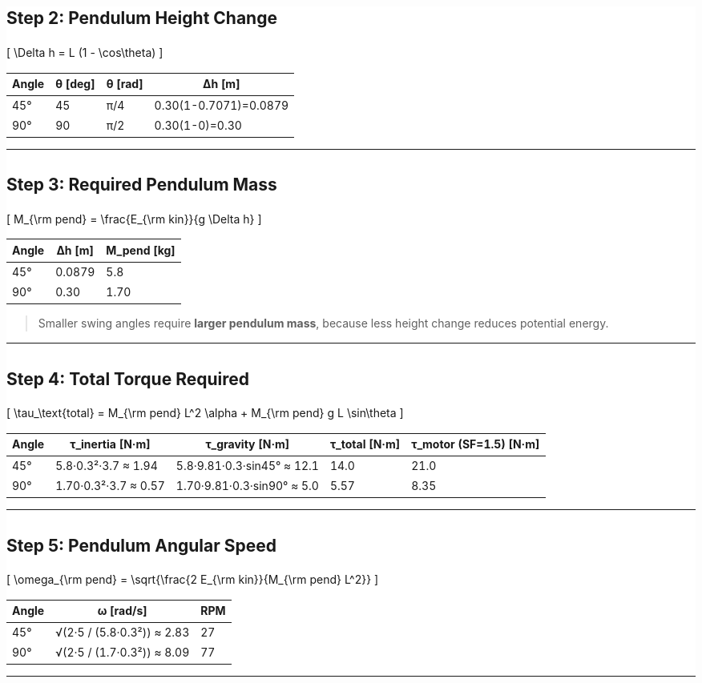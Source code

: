 ## Step 2: Pendulum Height Change

\[
\Delta h = L (1 - \cos\theta)
\]

| Angle | θ [deg] | θ [rad] | Δh [m] |
|-------|----------|----------|---------|
| 45°   | 45       | π/4      | 0.30(1-0.7071)=0.0879 |
| 90°   | 90       | π/2      | 0.30(1-0)=0.30 |

---

## Step 3: Required Pendulum Mass

\[
M_{\rm pend} = \frac{E_{\rm kin}}{g \Delta h}
\]

| Angle | Δh [m] | M_pend [kg] |
|-------|---------|--------------|
| 45°   | 0.0879  | 5.8          |
| 90°   | 0.30    | 1.70         |

> Smaller swing angles require **larger pendulum mass**, because less height change reduces potential energy.

---

## Step 4: Total Torque Required

\[
\tau_\text{total} = M_{\rm pend} L^2 \alpha + M_{\rm pend} g L \sin\theta
\]

| Angle | τ_inertia [N·m] | τ_gravity [N·m] | τ_total [N·m] | τ_motor (SF=1.5) [N·m] |
|-------|-----------------|-----------------|---------------|------------------------|
| 45°   | 5.8·0.3²·3.7 ≈ 1.94 | 5.8·9.81·0.3·sin45° ≈ 12.1 | 14.0 | 21.0 |
| 90°   | 1.70·0.3²·3.7 ≈ 0.57 | 1.70·9.81·0.3·sin90° ≈ 5.0 | 5.57 | 8.35 |

---

## Step 5: Pendulum Angular Speed

\[
\omega_{\rm pend} = \sqrt{\frac{2 E_{\rm kin}}{M_{\rm pend} L^2}}
\]

| Angle | ω [rad/s] | RPM |
|-------|------------|-----|
| 45°   | √(2·5 / (5.8·0.3²)) ≈ 2.83 | 27 |
| 90°   | √(2·5 / (1.7·0.3²)) ≈ 8.09 | 77 |

---